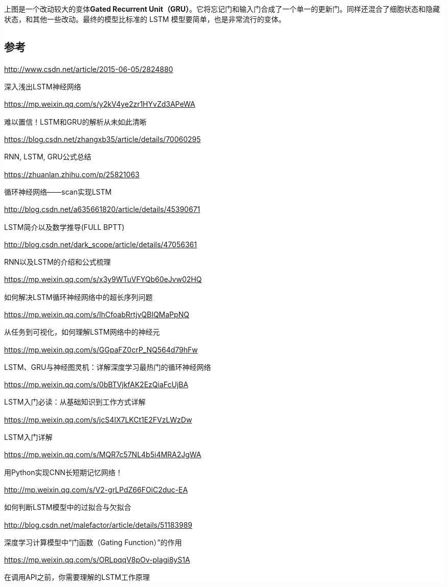 上图是一个改动较大的变体**Gated Recurrent Unit（GRU）**。它将忘记门和输入门合成了一个单一的更新门。同样还混合了细胞状态和隐藏状态，和其他一些改动。最终的模型比标准的 LSTM 模型要简单，也是非常流行的变体。

## 参考

http://www.csdn.net/article/2015-06-05/2824880

深入浅出LSTM神经网络

https://mp.weixin.qq.com/s/y2kV4ye2zr1HYvZd3APeWA

难以置信！LSTM和GRU的解析从未如此清晰

https://blog.csdn.net/zhangxb35/article/details/70060295

RNN, LSTM, GRU公式总结

https://zhuanlan.zhihu.com/p/25821063

循环神经网络——scan实现LSTM

http://blog.csdn.net/a635661820/article/details/45390671

LSTM简介以及数学推导(FULL BPTT)

http://blog.csdn.net/dark_scope/article/details/47056361

RNN以及LSTM的介绍和公式梳理

https://mp.weixin.qq.com/s/x3y9WTuVFYQb60eJvw02HQ

如何解决LSTM循环神经网络中的超长序列问题

https://mp.weixin.qq.com/s/IhCfoabRrtjvQBIQMaPpNQ

从任务到可视化，如何理解LSTM网络中的神经元

https://mp.weixin.qq.com/s/GGpaFZ0crP_NQ564d79hFw

LSTM、GRU与神经图灵机：详解深度学习最热门的循环神经网络

https://mp.weixin.qq.com/s/0bBTVjkfAK2EzQiaFcUjBA

LSTM入门必读：从基础知识到工作方式详解

https://mp.weixin.qq.com/s/jcS4IX7LKCt1E2FVzLWzDw

LSTM入门详解

https://mp.weixin.qq.com/s/MQR7c57NL4b5i4MRA2JgWA

用Python实现CNN长短期记忆网络！

http://mp.weixin.qq.com/s/V2-grLPdZ66FOiC2duc-EA

如何判断LSTM模型中的过拟合与欠拟合

http://blog.csdn.net/malefactor/article/details/51183989

深度学习计算模型中“门函数（Gating Function）”的作用

https://mp.weixin.qq.com/s/ORLpqqV8pOv-pIagi8yS1A

在调用API之前，你需要理解的LSTM工作原理
